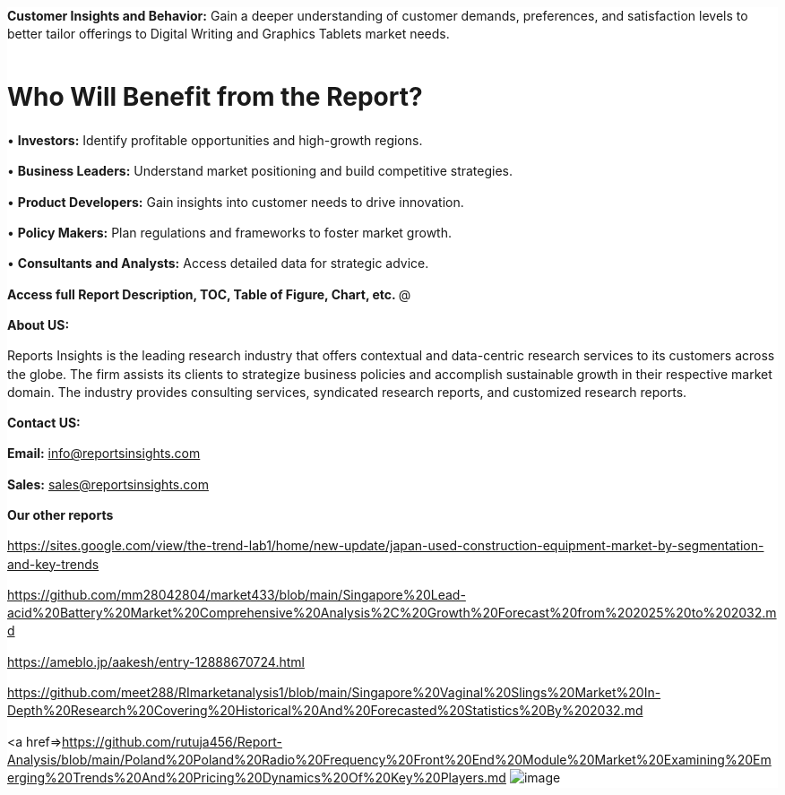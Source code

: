 <strong>Customer Insights and Behavior:</strong>
Gain a deeper understanding of customer demands, preferences, and satisfaction levels to better tailor offerings to Digital Writing and Graphics Tablets market needs.

# <strong>Who Will Benefit from the Report?</strong>

• <strong>Investors:</strong> Identify profitable opportunities and high-growth regions.

• <strong>Business Leaders:</strong> Understand market positioning and build competitive strategies.

• <strong>Product Developers:</strong> Gain insights into customer needs to drive innovation.

• <strong>Policy Makers:</strong> Plan regulations and frameworks to foster market growth.

• <strong>Consultants and Analysts:</strong> Access detailed data for strategic advice.
</ul>
<strong>Access full Report Description, TOC, Table of Figure, Chart, etc. </strong>@  <a href= style=color:#0000ff;></a></font>

<strong><strong>About US</strong>:</strong>

Reports Insights is the leading research industry that offers contextual and data-centric research services to its customers across the globe. The firm assists its clients to strategize business policies and accomplish sustainable growth in their respective market domain. The industry provides consulting services, syndicated research reports, and customized research reports.

<strong>Contact US:</strong>

<p class=""""><b>Email:</b> <a href=mailto:info@reportsinsights.com>info@reportsinsights.com</a></p>
<p class=""""><b>Sales:</b> <a href=mailto:sales@reportsinsights.com>sales@reportsinsights.com</a></p>

<strong>Our other reports</strong>

<a href=https://sites.google.com/view/the-trend-lab1/home/new-update/japan-used-construction-equipment-market-by-segmentation-and-key-trends>https://sites.google.com/view/the-trend-lab1/home/new-update/japan-used-construction-equipment-market-by-segmentation-and-key-trends</a>

<a href=https://github.com/mm28042804/market433/blob/main/Singapore%20Lead-acid%20Battery%20Market%20Comprehensive%20Analysis%2C%20Growth%20Forecast%20from%202025%20to%202032.md>https://github.com/mm28042804/market433/blob/main/Singapore%20Lead-acid%20Battery%20Market%20Comprehensive%20Analysis%2C%20Growth%20Forecast%20from%202025%20to%202032.md</a>

<a href=https://ameblo.jp/aakesh/entry-12888670724.html>https://ameblo.jp/aakesh/entry-12888670724.html</a>

<a href=https://github.com/meet288/RImarketanalysis1/blob/main/Singapore%20Vaginal%20Slings%20Market%20In-Depth%20Research%20Covering%20Historical%20And%20Forecasted%20Statistics%20By%202032.md>https://github.com/meet288/RImarketanalysis1/blob/main/Singapore%20Vaginal%20Slings%20Market%20In-Depth%20Research%20Covering%20Historical%20And%20Forecasted%20Statistics%20By%202032.md</a>

<a href=>https://github.com/rutuja456/Report-Analysis/blob/main/Poland%20Poland%20Radio%20Frequency%20Front%20End%20Module%20Market%20Examining%20Emerging%20Trends%20And%20Pricing%20Dynamics%20Of%20Key%20Players.md</a>
![image](https://github.com/user-attachments/assets/7c2fbf13-dc8e-48fe-8280-86c0afaba239)
